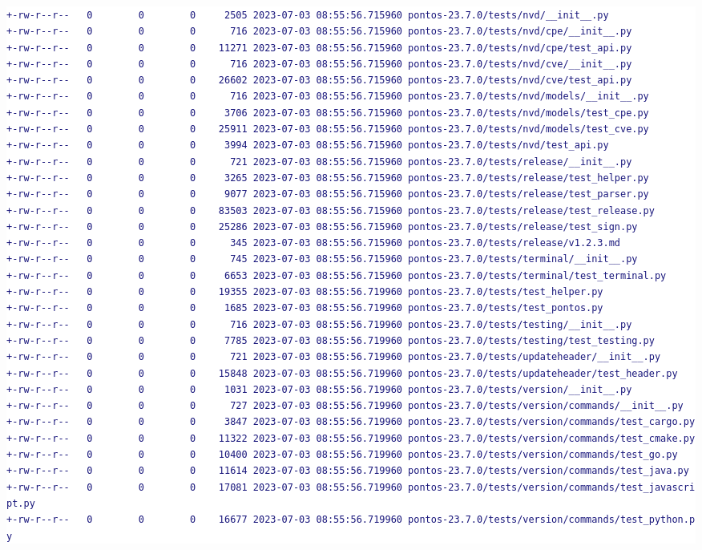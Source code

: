 ```diff
+-rw-r--r--   0        0        0     2505 2023-07-03 08:55:56.715960 pontos-23.7.0/tests/nvd/__init__.py
+-rw-r--r--   0        0        0      716 2023-07-03 08:55:56.715960 pontos-23.7.0/tests/nvd/cpe/__init__.py
+-rw-r--r--   0        0        0    11271 2023-07-03 08:55:56.715960 pontos-23.7.0/tests/nvd/cpe/test_api.py
+-rw-r--r--   0        0        0      716 2023-07-03 08:55:56.715960 pontos-23.7.0/tests/nvd/cve/__init__.py
+-rw-r--r--   0        0        0    26602 2023-07-03 08:55:56.715960 pontos-23.7.0/tests/nvd/cve/test_api.py
+-rw-r--r--   0        0        0      716 2023-07-03 08:55:56.715960 pontos-23.7.0/tests/nvd/models/__init__.py
+-rw-r--r--   0        0        0     3706 2023-07-03 08:55:56.715960 pontos-23.7.0/tests/nvd/models/test_cpe.py
+-rw-r--r--   0        0        0    25911 2023-07-03 08:55:56.715960 pontos-23.7.0/tests/nvd/models/test_cve.py
+-rw-r--r--   0        0        0     3994 2023-07-03 08:55:56.715960 pontos-23.7.0/tests/nvd/test_api.py
+-rw-r--r--   0        0        0      721 2023-07-03 08:55:56.715960 pontos-23.7.0/tests/release/__init__.py
+-rw-r--r--   0        0        0     3265 2023-07-03 08:55:56.715960 pontos-23.7.0/tests/release/test_helper.py
+-rw-r--r--   0        0        0     9077 2023-07-03 08:55:56.715960 pontos-23.7.0/tests/release/test_parser.py
+-rw-r--r--   0        0        0    83503 2023-07-03 08:55:56.715960 pontos-23.7.0/tests/release/test_release.py
+-rw-r--r--   0        0        0    25286 2023-07-03 08:55:56.715960 pontos-23.7.0/tests/release/test_sign.py
+-rw-r--r--   0        0        0      345 2023-07-03 08:55:56.715960 pontos-23.7.0/tests/release/v1.2.3.md
+-rw-r--r--   0        0        0      745 2023-07-03 08:55:56.715960 pontos-23.7.0/tests/terminal/__init__.py
+-rw-r--r--   0        0        0     6653 2023-07-03 08:55:56.715960 pontos-23.7.0/tests/terminal/test_terminal.py
+-rw-r--r--   0        0        0    19355 2023-07-03 08:55:56.719960 pontos-23.7.0/tests/test_helper.py
+-rw-r--r--   0        0        0     1685 2023-07-03 08:55:56.719960 pontos-23.7.0/tests/test_pontos.py
+-rw-r--r--   0        0        0      716 2023-07-03 08:55:56.719960 pontos-23.7.0/tests/testing/__init__.py
+-rw-r--r--   0        0        0     7785 2023-07-03 08:55:56.719960 pontos-23.7.0/tests/testing/test_testing.py
+-rw-r--r--   0        0        0      721 2023-07-03 08:55:56.719960 pontos-23.7.0/tests/updateheader/__init__.py
+-rw-r--r--   0        0        0    15848 2023-07-03 08:55:56.719960 pontos-23.7.0/tests/updateheader/test_header.py
+-rw-r--r--   0        0        0     1031 2023-07-03 08:55:56.719960 pontos-23.7.0/tests/version/__init__.py
+-rw-r--r--   0        0        0      727 2023-07-03 08:55:56.719960 pontos-23.7.0/tests/version/commands/__init__.py
+-rw-r--r--   0        0        0     3847 2023-07-03 08:55:56.719960 pontos-23.7.0/tests/version/commands/test_cargo.py
+-rw-r--r--   0        0        0    11322 2023-07-03 08:55:56.719960 pontos-23.7.0/tests/version/commands/test_cmake.py
+-rw-r--r--   0        0        0    10400 2023-07-03 08:55:56.719960 pontos-23.7.0/tests/version/commands/test_go.py
+-rw-r--r--   0        0        0    11614 2023-07-03 08:55:56.719960 pontos-23.7.0/tests/version/commands/test_java.py
+-rw-r--r--   0        0        0    17081 2023-07-03 08:55:56.719960 pontos-23.7.0/tests/version/commands/test_javascript.py
+-rw-r--r--   0        0        0    16677 2023-07-03 08:55:56.719960 pontos-23.7.0/tests/version/commands/test_python.py
```